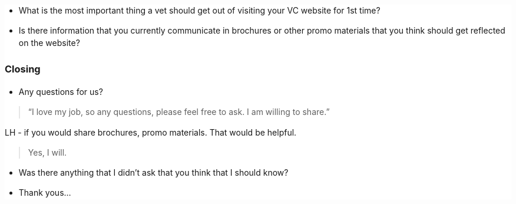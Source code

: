 * What is the most important thing a vet should get out of visiting your VC website for 1st time?
> 

* Is there information that you currently communicate in brochures or other promo materials that you think should get reflected on the website?
> 

### Closing
* Any questions for us?
> “I love my job, so any questions, please feel free to ask. I am willing to share.”

LH - if you would share brochures, promo materials. That would be helpful. 
> Yes, I will. 

* Was there anything that I didn’t ask that you think that I should know?
> 

* Thank yous…
